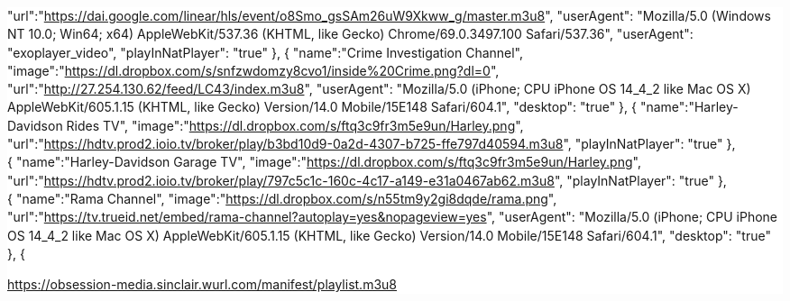 "url":"https://dai.google.com/linear/hls/event/o8Smo_gsSAm26uW9Xkww_g/master.m3u8",
"userAgent": "Mozilla/5.0 (Windows NT 10.0; Win64; x64) AppleWebKit/537.36 (KHTML, like Gecko) Chrome/69.0.3497.100 Safari/537.36", 
"userAgent": "exoplayer_video",
"playInNatPlayer": "true"
},
{
"name":"Crime Investigation Channel",
"image":"https://dl.dropbox.com/s/snfzwdomzy8cvo1/inside%20Crime.png?dl=0",
"url":"http://27.254.130.62/feed/LC43/index.m3u8",
"userAgent": "Mozilla/5.0 (iPhone; CPU iPhone OS 14_4_2 like Mac OS X) AppleWebKit/605.1.15 (KHTML, like Gecko) Version/14.0 Mobile/15E148 Safari/604.1", 
"desktop": "true"
},
{
"name":"Harley-Davidson Rides TV",
"image":"https://dl.dropbox.com/s/ftq3c9fr3m5e9un/Harley.png",
"url":"https://hdtv.prod2.ioio.tv/broker/play/b3bd10d9-0a2d-4307-b725-ffe797d40594.m3u8",
"playInNatPlayer": "true"
},	
{
"name":"Harley-Davidson Garage TV",
"image":"https://dl.dropbox.com/s/ftq3c9fr3m5e9un/Harley.png",
"url":"https://hdtv.prod2.ioio.tv/broker/play/797c5c1c-160c-4c17-a149-e31a0467ab62.m3u8",
"playInNatPlayer": "true"
},	
{
"name":"Rama Channel",
"image":"https://dl.dropbox.com/s/n55tm9y2gi8dqde/rama.png",
"url":"https://tv.trueid.net/embed/rama-channel?autoplay=yes&nopageview=yes",
"userAgent": "Mozilla/5.0 (iPhone; CPU iPhone OS 14_4_2 like Mac OS X) AppleWebKit/605.1.15 (KHTML, like Gecko) Version/14.0 Mobile/15E148 Safari/604.1", 
"desktop": "true"
},
{



https://obsession-media.sinclair.wurl.com/manifest/playlist.m3u8
